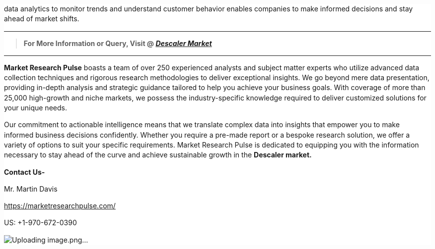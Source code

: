 data analytics to monitor trends and understand customer behavior enables companies to make informed decisions and stay ahead of market shifts.</p><hr /><blockquote><p><strong>For More Information or Query, Visit @&nbsp;<em><a href="https://marketresearchpulse.com/report/59211/descaler-market?utm_source=Linkedin&utm_medium=027">Descaler Market</a></em></strong></p></blockquote><hr /><p><strong>Market Research Pulse</strong> boasts a team of over 250 experienced analysts and subject matter experts who utilize advanced data collection techniques and rigorous research methodologies to deliver exceptional insights. We go beyond mere data presentation, providing in-depth analysis and strategic guidance tailored to help you achieve your business goals. With coverage of more than 25,000 high-growth and niche markets, we possess the industry-specific knowledge required to deliver customized solutions for your unique needs.</p><p>Our commitment to actionable intelligence means that we translate complex data into insights that empower you to make informed business decisions confidently. Whether you require a pre-made report or a bespoke research solution, we offer a variety of options to suit your specific requirements. Market Research Pulse is dedicated to equipping you with the information necessary to stay ahead of the curve and achieve sustainable growth in the <strong>Descaler market.</strong></p><p><strong>Contact Us-</strong></p><p>Mr. Martin Davis</p><p>https://marketresearchpulse.com/</p><p>US: +1-970-672-0390</p>
![Uploading image.png…]()
